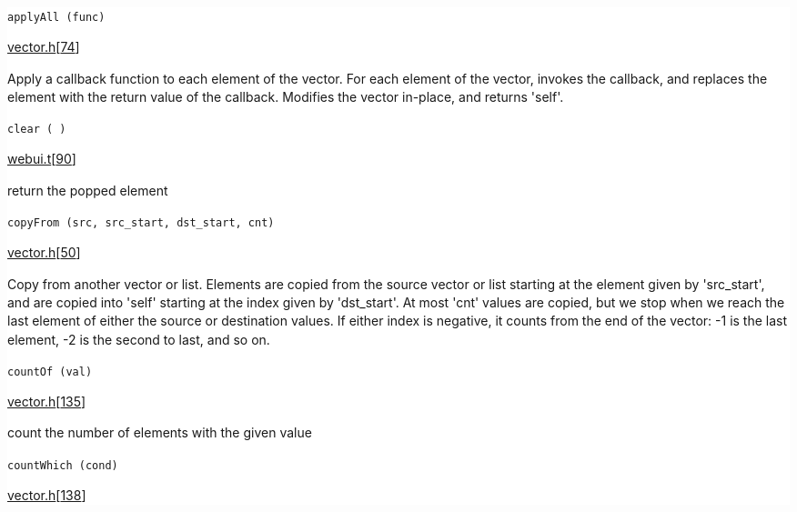 <span id="applyAll"></span>

`applyAll (func)`

[vector.h](../file/vector.h.html)\[[74](../source/vector.h.html#74)\]

<div class="desc">

Apply a callback function to each element of the vector. For each
element of the vector, invokes the callback, and replaces the element
with the return value of the callback. Modifies the vector in-place, and
returns 'self'.

</div>

<span id="clear"></span>

`clear ( )`

[webui.t](../file/webui.t.html)\[[90](../source/webui.t.html#90)\]

<div class="desc">

return the popped element

</div>

<span id="copyFrom"></span>

`copyFrom (src, src_start, dst_start, cnt)`

[vector.h](../file/vector.h.html)\[[50](../source/vector.h.html#50)\]

<div class="desc">

Copy from another vector or list. Elements are copied from the source
vector or list starting at the element given by 'src_start', and are
copied into 'self' starting at the index given by 'dst_start'. At most
'cnt' values are copied, but we stop when we reach the last element of
either the source or destination values. If either index is negative, it
counts from the end of the vector: -1 is the last element, -2 is the
second to last, and so on.

</div>

<span id="countOf"></span>

`countOf (val)`

[vector.h](../file/vector.h.html)\[[135](../source/vector.h.html#135)\]

<div class="desc">

count the number of elements with the given value

</div>

<span id="countWhich"></span>

`countWhich (cond)`

[vector.h](../file/vector.h.html)\[[138](../source/vector.h.html#138)\]
